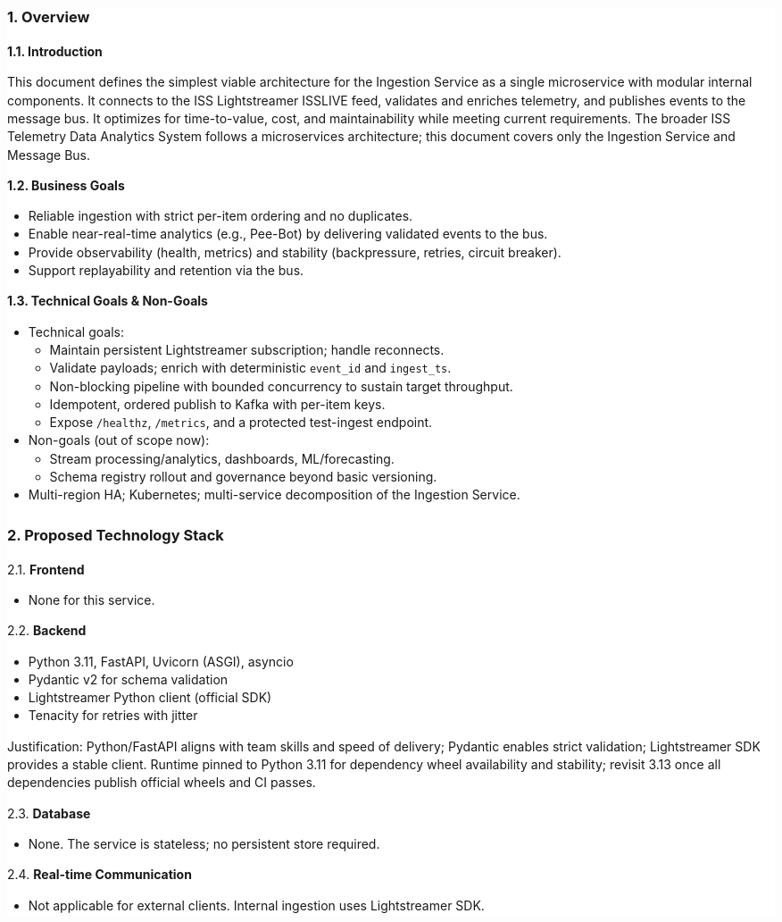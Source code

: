 ### 1. Overview

**1.1. Introduction**

This document defines the simplest viable architecture for the Ingestion Service as a single microservice with modular internal components. It connects to the ISS Lightstreamer ISSLIVE feed, validates and enriches telemetry, and publishes events to the message bus. It optimizes for time-to-value, cost, and maintainability while meeting current requirements. The broader ISS Telemetry Data Analytics System follows a microservices architecture; this document covers only the Ingestion Service and Message Bus.

**1.2. Business Goals**

- Reliable ingestion with strict per-item ordering and no duplicates.
- Enable near-real-time analytics (e.g., Pee-Bot) by delivering validated events to the bus.
- Provide observability (health, metrics) and stability (backpressure, retries, circuit breaker).
- Support replayability and retention via the bus.

**1.3. Technical Goals & Non-Goals**

- Technical goals:
  - Maintain persistent Lightstreamer subscription; handle reconnects.
  - Validate payloads; enrich with deterministic `event_id` and `ingest_ts`.
  - Non-blocking pipeline with bounded concurrency to sustain target throughput.
  - Idempotent, ordered publish to Kafka with per-item keys.
  - Expose `/healthz`, `/metrics`, and a protected test-ingest endpoint.
- Non-goals (out of scope now):
  - Stream processing/analytics, dashboards, ML/forecasting.
  - Schema registry rollout and governance beyond basic versioning.
- Multi-region HA; Kubernetes; multi-service decomposition of the Ingestion Service.


### 2. Proposed Technology Stack

2.1. **Frontend**

- None for this service.

2.2. **Backend**

- Python 3.11, FastAPI, Uvicorn (ASGI), asyncio
- Pydantic v2 for schema validation
- Lightstreamer Python client (official SDK)
- Tenacity for retries with jitter

Justification: Python/FastAPI aligns with team skills and speed of delivery; Pydantic enables strict validation; Lightstreamer SDK provides a stable client. Runtime pinned to Python 3.11 for dependency wheel availability and stability; revisit 3.13 once all dependencies publish official wheels and CI passes.

2.3. **Database**

- None. The service is stateless; no persistent store required.

2.4. **Real-time Communication**

- Not applicable for external clients. Internal ingestion uses Lightstreamer SDK.

